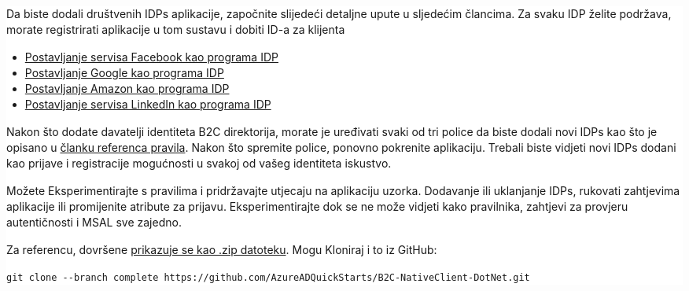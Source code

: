 Da biste dodali društvenih IDPs aplikacije, započnite slijedeći detaljne upute u sljedećim člancima. Za svaku IDP želite podržava, morate registrirati aplikacije u tom sustavu i dobiti ID-a za klijenta

- [Postavljanje servisa Facebook kao programa IDP](active-directory-b2c-setup-fb-app.md)
- [Postavljanje Google kao programa IDP](active-directory-b2c-setup-goog-app.md)
- [Postavljanje Amazon kao programa IDP](active-directory-b2c-setup-amzn-app.md)
- [Postavljanje servisa LinkedIn kao programa IDP](active-directory-b2c-setup-li-app.md)

Nakon što dodate davatelji identiteta B2C direktorija, morate je uređivati svaki od tri police da biste dodali novi IDPs kao što je opisano u [članku referenca pravila](active-directory-b2c-reference-policies.md). Nakon što spremite police, ponovno pokrenite aplikaciju. Trebali biste vidjeti novi IDPs dodani kao prijave i registracije mogućnosti u svakoj od vašeg identiteta iskustvo.

Možete Eksperimentirajte s pravilima i pridržavajte utjecaju na aplikaciju uzorka. Dodavanje ili uklanjanje IDPs, rukovati zahtjevima aplikacije ili promijenite atribute za prijavu. Eksperimentirajte dok se ne može vidjeti kako pravilnika, zahtjevi za provjeru autentičnosti i MSAL sve zajedno.

Za referencu, dovršene [prikazuje se kao .zip datoteku](https://github.com/AzureADQuickStarts/B2C-NativeClient-DotNet/archive/complete.zip). Mogu Kloniraj i to iz GitHub:

```git clone --branch complete https://github.com/AzureADQuickStarts/B2C-NativeClient-DotNet.git```
